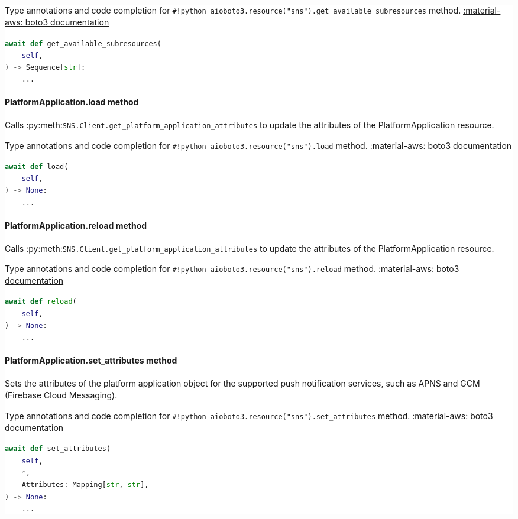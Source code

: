 Type annotations and code completion for `#!python aioboto3.resource("sns").get_available_subresources` method.
[:material-aws: boto3 documentation](https://boto3.amazonaws.com/v1/documentation/api/latest/reference/services/sns.html#SNS.PlatformApplication.get_available_subresources)

```python title="Method definition"
await def get_available_subresources(
    self,
) -> Sequence[str]:
    ...
```


#### PlatformApplication.load method

Calls :py:meth:`SNS.Client.get_platform_application_attributes` to update the
attributes of the PlatformApplication resource.

Type annotations and code completion for `#!python aioboto3.resource("sns").load` method.
[:material-aws: boto3 documentation](https://boto3.amazonaws.com/v1/documentation/api/latest/reference/services/sns.html#SNS.PlatformApplication.load)

```python title="Method definition"
await def load(
    self,
) -> None:
    ...
```


#### PlatformApplication.reload method

Calls :py:meth:`SNS.Client.get_platform_application_attributes` to update the
attributes of the PlatformApplication resource.

Type annotations and code completion for `#!python aioboto3.resource("sns").reload` method.
[:material-aws: boto3 documentation](https://boto3.amazonaws.com/v1/documentation/api/latest/reference/services/sns.html#SNS.PlatformApplication.reload)

```python title="Method definition"
await def reload(
    self,
) -> None:
    ...
```


#### PlatformApplication.set\_attributes method

Sets the attributes of the platform application object for the supported push
notification services, such as APNS and GCM (Firebase Cloud Messaging).

Type annotations and code completion for `#!python aioboto3.resource("sns").set_attributes` method.
[:material-aws: boto3 documentation](https://boto3.amazonaws.com/v1/documentation/api/latest/reference/services/sns.html#SNS.PlatformApplication.set_attributes)

```python title="Method definition"
await def set_attributes(
    self,
    *,
    Attributes: Mapping[str, str],
) -> None:
    ...
```
